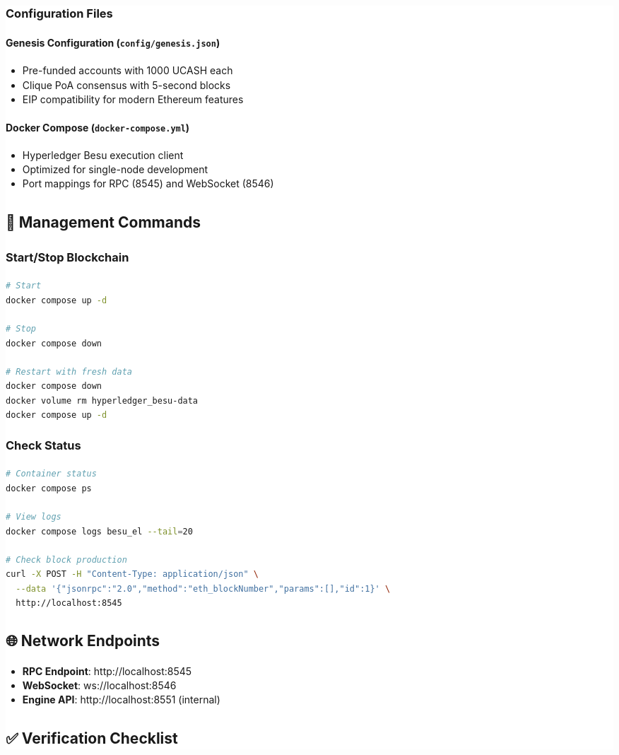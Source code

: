 ### Configuration Files

#### Genesis Configuration (`config/genesis.json`)
- Pre-funded accounts with 1000 UCASH each
- Clique PoA consensus with 5-second blocks
- EIP compatibility for modern Ethereum features

#### Docker Compose (`docker-compose.yml`)
- Hyperledger Besu execution client
- Optimized for single-node development
- Port mappings for RPC (8545) and WebSocket (8546)

## 🔧 Management Commands

### Start/Stop Blockchain
```bash
# Start
docker compose up -d

# Stop
docker compose down

# Restart with fresh data
docker compose down
docker volume rm hyperledger_besu-data
docker compose up -d
```

### Check Status
```bash
# Container status
docker compose ps

# View logs
docker compose logs besu_el --tail=20

# Check block production
curl -X POST -H "Content-Type: application/json" \
  --data '{"jsonrpc":"2.0","method":"eth_blockNumber","params":[],"id":1}' \
  http://localhost:8545
```

## 🌐 Network Endpoints

- **RPC Endpoint**: http://localhost:8545
- **WebSocket**: ws://localhost:8546
- **Engine API**: http://localhost:8551 (internal)

## ✅ Verification Checklist
